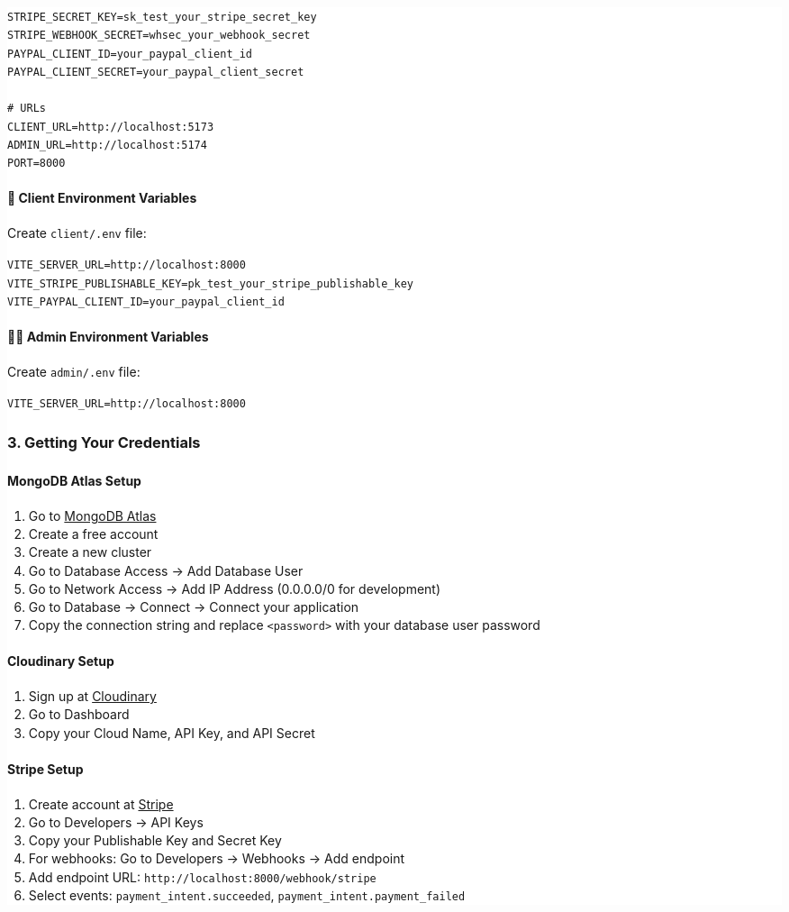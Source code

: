 ```env
STRIPE_SECRET_KEY=sk_test_your_stripe_secret_key
STRIPE_WEBHOOK_SECRET=whsec_your_webhook_secret
PAYPAL_CLIENT_ID=your_paypal_client_id
PAYPAL_CLIENT_SECRET=your_paypal_client_secret

# URLs
CLIENT_URL=http://localhost:5173
ADMIN_URL=http://localhost:5174
PORT=8000
```

#### 🎨 Client Environment Variables

Create `client/.env` file:

```env
VITE_SERVER_URL=http://localhost:8000
VITE_STRIPE_PUBLISHABLE_KEY=pk_test_your_stripe_publishable_key
VITE_PAYPAL_CLIENT_ID=your_paypal_client_id
```

#### 👨‍💼 Admin Environment Variables

Create `admin/.env` file:

```env
VITE_SERVER_URL=http://localhost:8000
```

### 3. Getting Your Credentials

#### MongoDB Atlas Setup

1. Go to [MongoDB Atlas](https://www.mongodb.com/cloud/atlas)
2. Create a free account
3. Create a new cluster
4. Go to Database Access → Add Database User
5. Go to Network Access → Add IP Address (0.0.0.0/0 for development)
6. Go to Database → Connect → Connect your application
7. Copy the connection string and replace `<password>` with your database user password

#### Cloudinary Setup

1. Sign up at [Cloudinary](https://cloudinary.com/)
2. Go to Dashboard
3. Copy your Cloud Name, API Key, and API Secret

#### Stripe Setup

1. Create account at [Stripe](https://stripe.com/)
2. Go to Developers → API Keys
3. Copy your Publishable Key and Secret Key
4. For webhooks: Go to Developers → Webhooks → Add endpoint
5. Add endpoint URL: `http://localhost:8000/webhook/stripe`
6. Select events: `payment_intent.succeeded`, `payment_intent.payment_failed`
